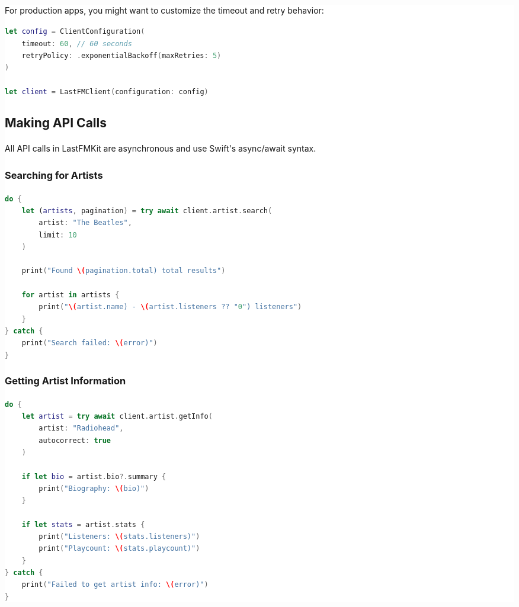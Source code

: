 For production apps, you might want to customize the timeout and retry behavior:

```swift
let config = ClientConfiguration(
    timeout: 60, // 60 seconds
    retryPolicy: .exponentialBackoff(maxRetries: 5)
)

let client = LastFMClient(configuration: config)
```

## Making API Calls

All API calls in LastFMKit are asynchronous and use Swift's async/await syntax.

### Searching for Artists

```swift
do {
    let (artists, pagination) = try await client.artist.search(
        artist: "The Beatles",
        limit: 10
    )
    
    print("Found \(pagination.total) total results")
    
    for artist in artists {
        print("\(artist.name) - \(artist.listeners ?? "0") listeners")
    }
} catch {
    print("Search failed: \(error)")
}
```

### Getting Artist Information

```swift
do {
    let artist = try await client.artist.getInfo(
        artist: "Radiohead",
        autocorrect: true
    )
    
    if let bio = artist.bio?.summary {
        print("Biography: \(bio)")
    }
    
    if let stats = artist.stats {
        print("Listeners: \(stats.listeners)")
        print("Playcount: \(stats.playcount)")
    }
} catch {
    print("Failed to get artist info: \(error)")
}
```
